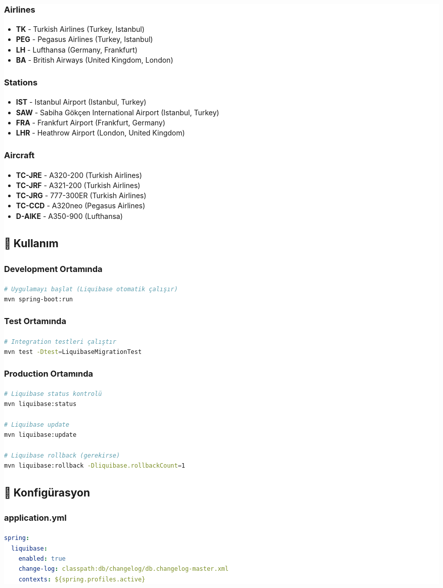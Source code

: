 ### Airlines
- **TK** - Turkish Airlines (Turkey, Istanbul)
- **PEG** - Pegasus Airlines (Turkey, Istanbul)
- **LH** - Lufthansa (Germany, Frankfurt)
- **BA** - British Airways (United Kingdom, London)

### Stations
- **IST** - Istanbul Airport (Istanbul, Turkey)
- **SAW** - Sabiha Gökçen International Airport (Istanbul, Turkey)
- **FRA** - Frankfurt Airport (Frankfurt, Germany)
- **LHR** - Heathrow Airport (London, United Kingdom)

### Aircraft
- **TC-JRE** - A320-200 (Turkish Airlines)
- **TC-JRF** - A321-200 (Turkish Airlines)
- **TC-JRG** - 777-300ER (Turkish Airlines)
- **TC-CCD** - A320neo (Pegasus Airlines)
- **D-AIKE** - A350-900 (Lufthansa)

## 🚀 Kullanım

### Development Ortamında
```bash
# Uygulamayı başlat (Liquibase otomatik çalışır)
mvn spring-boot:run
```

### Test Ortamında
```bash
# Integration testleri çalıştır
mvn test -Dtest=LiquibaseMigrationTest
```

### Production Ortamında
```bash
# Liquibase status kontrolü
mvn liquibase:status

# Liquibase update
mvn liquibase:update

# Liquibase rollback (gerekirse)
mvn liquibase:rollback -Dliquibase.rollbackCount=1
```

## 🔧 Konfigürasyon

### application.yml
```yaml
spring:
  liquibase:
    enabled: true
    change-log: classpath:db/changelog/db.changelog-master.xml
    contexts: ${spring.profiles.active}
```
